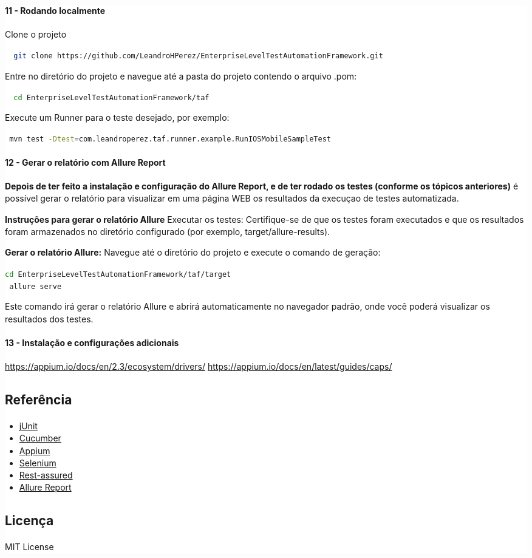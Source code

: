 
#### 11 - Rodando localmente

Clone o projeto

```bash
  git clone https://github.com/LeandroHPerez/EnterpriseLevelTestAutomationFramework.git
```

Entre no diretório do projeto e navegue até a pasta do projeto contendo o arquivo .pom:

```bash
  cd EnterpriseLevelTestAutomationFramework/taf
```

Execute um Runner para o teste desejado, por exemplo:

```bash
 mvn test -Dtest=com.leandroperez.taf.runner.example.RunIOSMobileSampleTest
```


#### 12 - Gerar o relatório com Allure Report
**Depois de ter feito a instalação e configuração do Allure Report, e de ter rodado os testes (conforme os tópicos anteriores)** é possível gerar o relatório para visualizar em uma página WEB os resultados da execuçao de testes automatizada.

**Instruções para gerar o relatório Allure**
Executar os testes: Certifique-se de que os testes foram executados e que os resultados foram armazenados no diretório configurado (por exemplo, target/allure-results).

**Gerar o relatório Allure:**
Navegue até o diretório do projeto e execute o comando de geração:

```bash
cd EnterpriseLevelTestAutomationFramework/taf/target
 allure serve
```
Este comando irá gerar o relatório Allure e abrirá automaticamente no navegador padrão, onde você poderá visualizar os resultados dos testes.


#### 13 - Instalação e configurações adicionais


https://appium.io/docs/en/2.3/ecosystem/drivers/
https://appium.io/docs/en/latest/guides/caps/


## Referência
- [jUnit](https://junit.org/junit5/)
- [Cucumber](https://cucumber.io/)
- [Appium](https://appium.io/)
- [Selenium](https://www.selenium.dev/)
- [Rest-assured](https://rest-assured.io/)
- [Allure Report](https://allurereport.org/)


## Licença
MIT License
